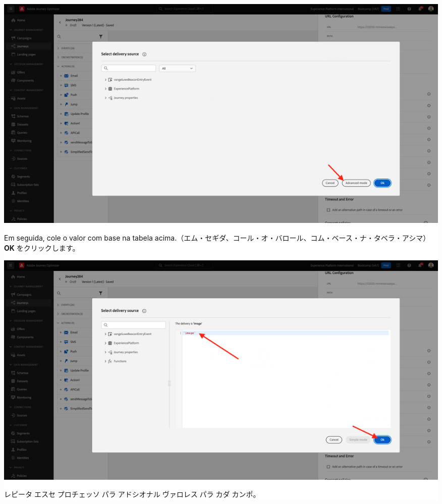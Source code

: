 ![ACOP](./images/jomsg18.png)

Em seguida, cole o valor com base na tabela acima.（エム・セギダ、コール・オ・バロール、コム・ベース・ナ・タベラ・アシマ） **OK** をクリックします。

![ACOP](./images/jomsg19.png)

レピータ エスセ プロチェッソ パラ アドシオナル ヴァロレス パラ カダ カンポ。

